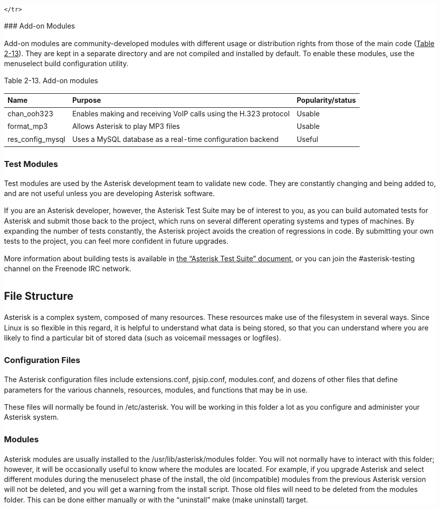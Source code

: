     </tr>
  </tbody>
</table>### Add-on Modules

Add-on modules are community-developed modules with different usage or distribution rights from those of the main code \([Table 2-13](Asterisk%20%20The%20Definitive%20Guide,%205th%20Edition/2.%20Asterisk%20Architecture%20-%20Asterisk%20%20The%20Definitive%20Guide,%205th%20Edition.htm%22%20/l%20%22Architecture_id294470)\). They are kept in a separate directory and are not compiled and installed by default. To enable these modules, use the menuselect build configuration utility.

Table 2-13. Add-on modules

| Name | Purpose | Popularity/status |
| :--- | :--- | :--- |
| chan\_ooh323 | Enables making and receiving VoIP calls using the H.323 protocol | Usable |
| format\_mp3 | Allows Asterisk to play MP3 files | Usable |
| res\_config\_mysql | Uses a MySQL database as a real-time configuration backend | Useful |

### Test Modules

Test modules are used by the Asterisk development team to validate new code. They are constantly changing and being added to, and are not useful unless you are developing Asterisk software.

If you are an Asterisk developer, however, the Asterisk Test Suite may be of interest to you, as you can build automated tests for Asterisk and submit those back to the project, which runs on several different operating systems and types of machines. By expanding the number of tests constantly, the Asterisk project avoids the creation of regressions in code. By submitting your own tests to the project, you can feel more confident in future upgrades.

More information about building tests is available in [the “Asterisk Test Suite” document](http://bit.ly/14SLEqs), or you can join the \#asterisk-testing channel on the Freenode IRC network.

## File Structure

Asterisk is a complex system, composed of many resources. These resources make use of the filesystem in several ways. Since Linux is so flexible in this regard, it is helpful to understand what data is being stored, so that you can understand where you are likely to find a particular bit of stored data \(such as voicemail messages or logfiles\).

### Configuration Files

The Asterisk configuration files include extensions.conf, pjsip.conf, modules.conf, and dozens of other files that define parameters for the various channels, resources, modules, and functions that may be in use.

These files will normally be found in /etc/asterisk. You will be working in this folder a lot as you configure and administer your Asterisk system.

### Modules

Asterisk modules are usually installed to the /usr/lib/asterisk/modules folder. You will not normally have to interact with this folder; however, it will be occasionally useful to know where the modules are located. For example, if you upgrade Asterisk and select different modules during the menuselect phase of the install, the old \(incompatible\) modules from the previous Asterisk version will not be deleted, and you will get a warning from the install script. Those old files will need to be deleted from the modules folder. This can be done either manually or with the “uninstall” make \(make uninstall\) target.
